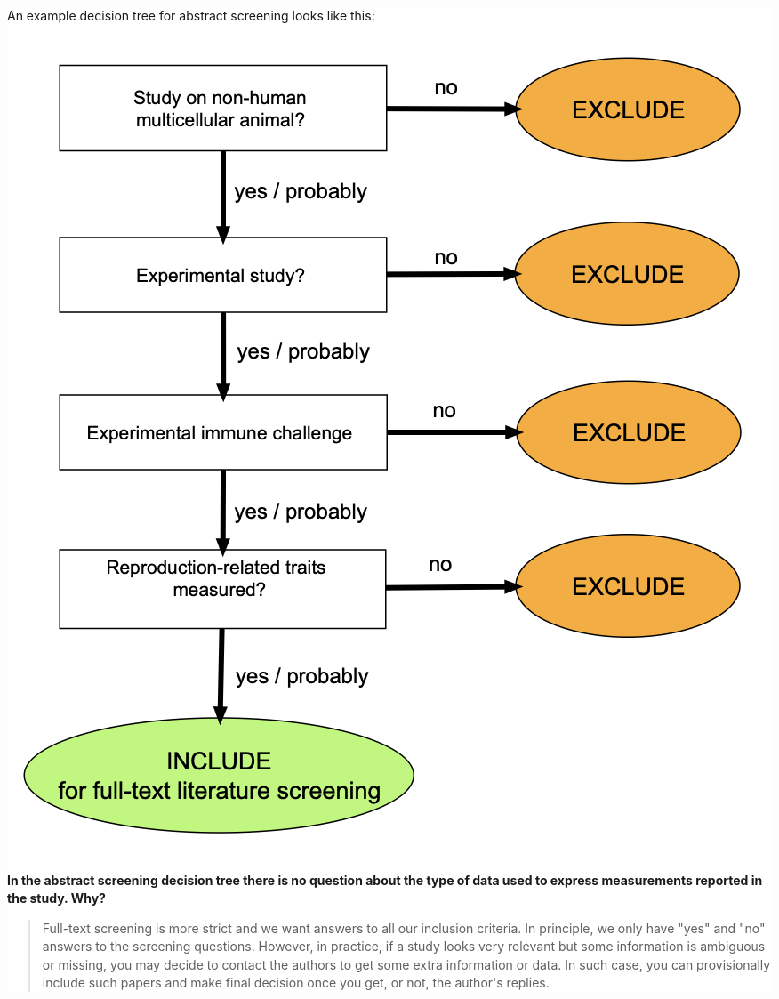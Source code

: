 An example decision tree for abstract screening looks like this:![](https://github.com/SusZaj/metaanalysis/blob/master/images/decisiontree.png?raw=true)



**In the abstract screening decision tree there is no question about the type of data used to express measurements reported in the study. Why?**   
>Full-text screening is more strict and we want answers to all our inclusion criteria. In principle, we only have "yes" and "no" answers to the screening questions. However, in practice, if a study looks very relevant but some information is ambiguous or missing, you may decide to contact the authors to get some extra information or data. In such case, you can provisionally include such papers and make final decision once you get, or not, the author's replies.  

